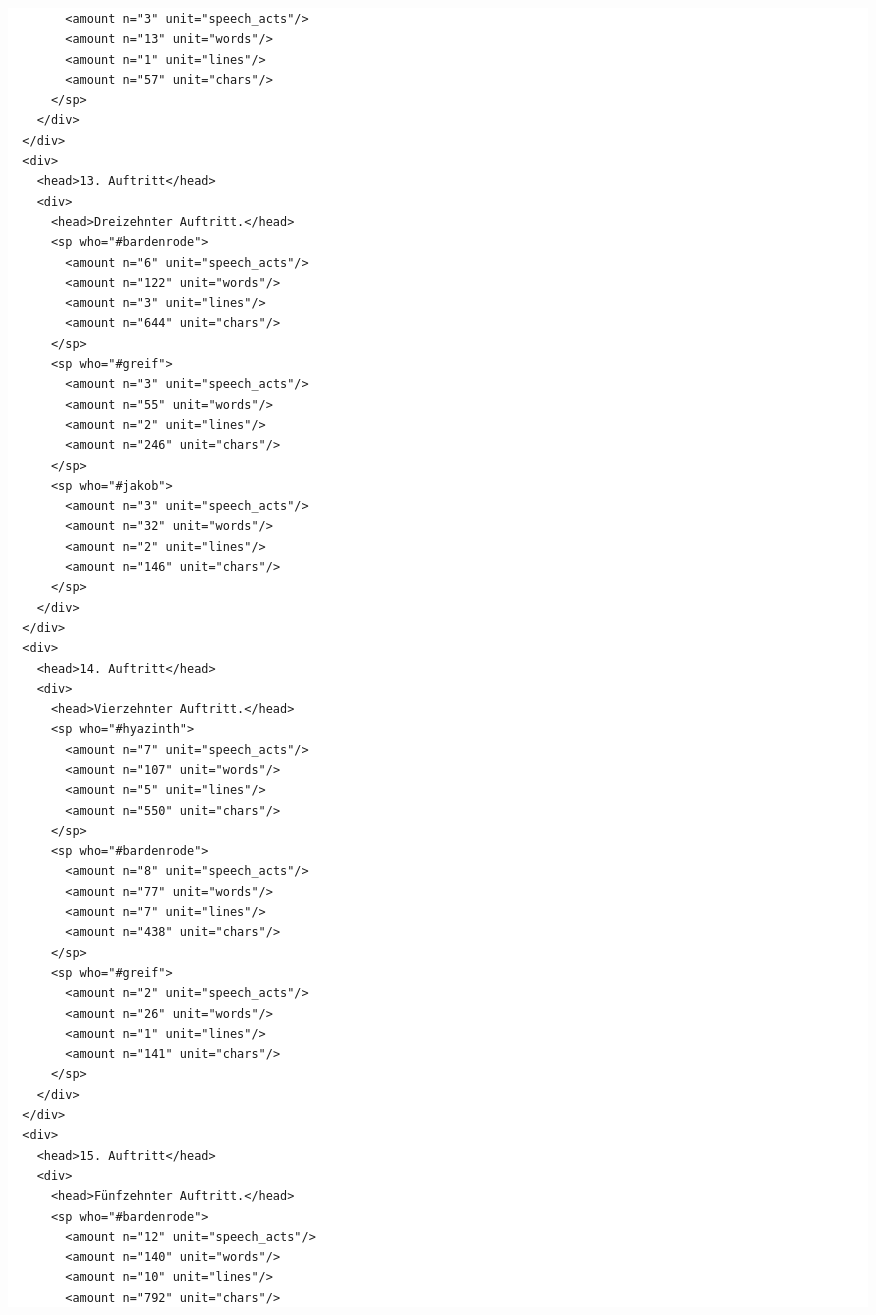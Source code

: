             <amount n="3" unit="speech_acts"/>
            <amount n="13" unit="words"/>
            <amount n="1" unit="lines"/>
            <amount n="57" unit="chars"/>
          </sp>
        </div>
      </div>
      <div>
        <head>13. Auftritt</head>
        <div>
          <head>Dreizehnter Auftritt.</head>
          <sp who="#bardenrode">
            <amount n="6" unit="speech_acts"/>
            <amount n="122" unit="words"/>
            <amount n="3" unit="lines"/>
            <amount n="644" unit="chars"/>
          </sp>
          <sp who="#greif">
            <amount n="3" unit="speech_acts"/>
            <amount n="55" unit="words"/>
            <amount n="2" unit="lines"/>
            <amount n="246" unit="chars"/>
          </sp>
          <sp who="#jakob">
            <amount n="3" unit="speech_acts"/>
            <amount n="32" unit="words"/>
            <amount n="2" unit="lines"/>
            <amount n="146" unit="chars"/>
          </sp>
        </div>
      </div>
      <div>
        <head>14. Auftritt</head>
        <div>
          <head>Vierzehnter Auftritt.</head>
          <sp who="#hyazinth">
            <amount n="7" unit="speech_acts"/>
            <amount n="107" unit="words"/>
            <amount n="5" unit="lines"/>
            <amount n="550" unit="chars"/>
          </sp>
          <sp who="#bardenrode">
            <amount n="8" unit="speech_acts"/>
            <amount n="77" unit="words"/>
            <amount n="7" unit="lines"/>
            <amount n="438" unit="chars"/>
          </sp>
          <sp who="#greif">
            <amount n="2" unit="speech_acts"/>
            <amount n="26" unit="words"/>
            <amount n="1" unit="lines"/>
            <amount n="141" unit="chars"/>
          </sp>
        </div>
      </div>
      <div>
        <head>15. Auftritt</head>
        <div>
          <head>Fünfzehnter Auftritt.</head>
          <sp who="#bardenrode">
            <amount n="12" unit="speech_acts"/>
            <amount n="140" unit="words"/>
            <amount n="10" unit="lines"/>
            <amount n="792" unit="chars"/>